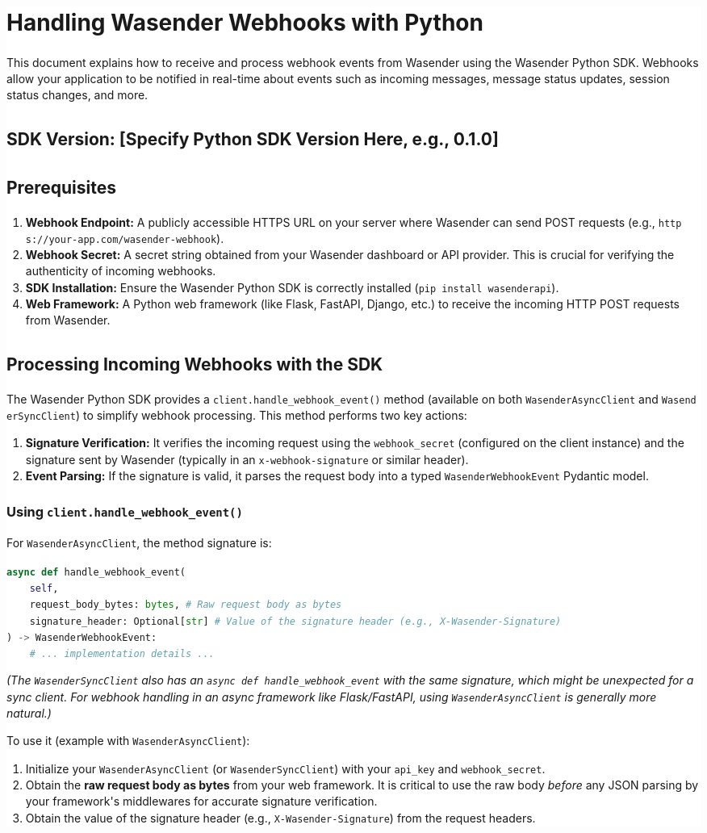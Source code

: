 # Handling Wasender Webhooks with Python

This document explains how to receive and process webhook events from Wasender using the Wasender Python SDK. Webhooks allow your application to be notified in real-time about events such as incoming messages, message status updates, session status changes, and more.

## SDK Version: [Specify Python SDK Version Here, e.g., 0.1.0]

## Prerequisites

1.  **Webhook Endpoint:** A publicly accessible HTTPS URL on your server where Wasender can send POST requests (e.g., `https://your-app.com/wasender-webhook`).
2.  **Webhook Secret:** A secret string obtained from your Wasender dashboard or API provider. This is crucial for verifying the authenticity of incoming webhooks.
3.  **SDK Installation:** Ensure the Wasender Python SDK is correctly installed (`pip install wasenderapi`).
4.  **Web Framework:** A Python web framework (like Flask, FastAPI, Django, etc.) to receive the incoming HTTP POST requests from Wasender.

## Processing Incoming Webhooks with the SDK

The Wasender Python SDK provides a `client.handle_webhook_event()` method (available on both `WasenderAsyncClient` and `WasenderSyncClient`) to simplify webhook processing. This method performs two key actions:

1.  **Signature Verification:** It verifies the incoming request using the `webhook_secret` (configured on the client instance) and the signature sent by Wasender (typically in an `x-webhook-signature` or similar header).
2.  **Event Parsing:** If the signature is valid, it parses the request body into a typed `WasenderWebhookEvent` Pydantic model.

### Using `client.handle_webhook_event()`

For `WasenderAsyncClient`, the method signature is:
```python
async def handle_webhook_event(
    self,
    request_body_bytes: bytes, # Raw request body as bytes
    signature_header: Optional[str] # Value of the signature header (e.g., X-Wasender-Signature)
) -> WasenderWebhookEvent:
    # ... implementation details ...
```
*(The `WasenderSyncClient` also has an `async def handle_webhook_event` with the same signature, which might be unexpected for a sync client. For webhook handling in an async framework like Flask/FastAPI, using `WasenderAsyncClient` is generally more natural.)*

To use it (example with `WasenderAsyncClient`):
1.  Initialize your `WasenderAsyncClient` (or `WasenderSyncClient`) with your `api_key` and `webhook_secret`.
2.  Obtain the **raw request body as bytes** from your web framework. It is critical to use the raw body *before* any JSON parsing by your framework's middlewares for accurate signature verification.
3.  Obtain the value of the signature header (e.g., `X-Wasender-Signature`) from the request headers.
